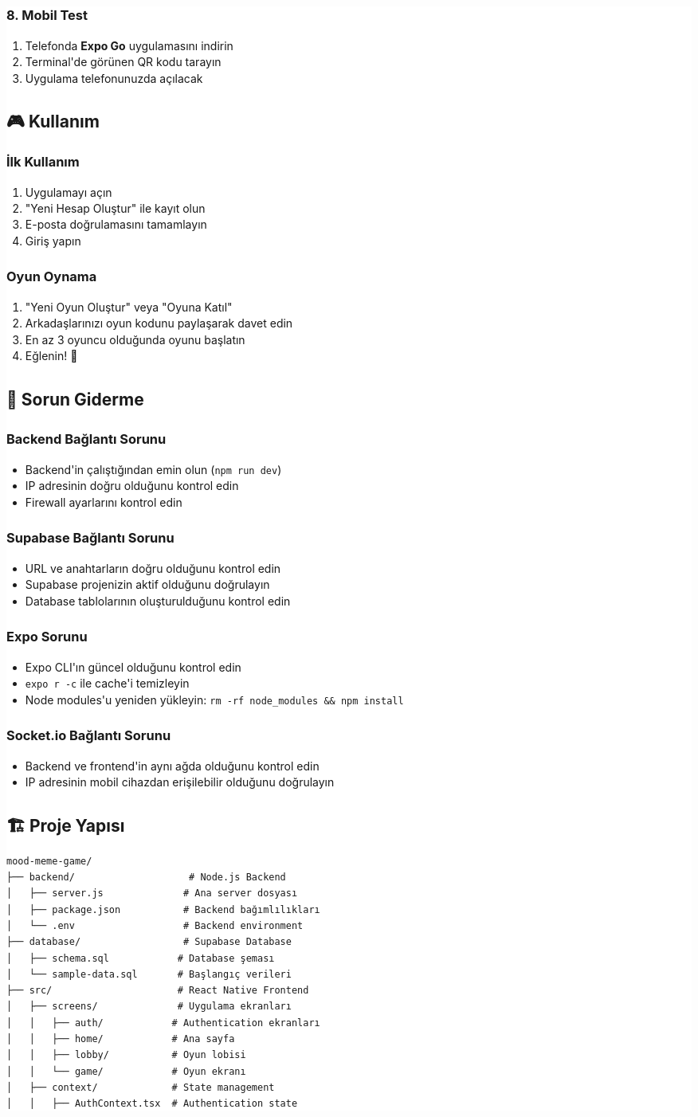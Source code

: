 ### 8. Mobil Test

1. Telefonda **Expo Go** uygulamasını indirin
2. Terminal'de görünen QR kodu tarayın
3. Uygulama telefonunuzda açılacak

## 🎮 Kullanım

### İlk Kullanım
1. Uygulamayı açın
2. "Yeni Hesap Oluştur" ile kayıt olun
3. E-posta doğrulamasını tamamlayın
4. Giriş yapın

### Oyun Oynama
1. "Yeni Oyun Oluştur" veya "Oyuna Katıl"
2. Arkadaşlarınızı oyun kodunu paylaşarak davet edin
3. En az 3 oyuncu olduğunda oyunu başlatın
4. Eğlenin! 🎉

## 🔧 Sorun Giderme

### Backend Bağlantı Sorunu
- Backend'in çalıştığından emin olun (`npm run dev`)
- IP adresinin doğru olduğunu kontrol edin
- Firewall ayarlarını kontrol edin

### Supabase Bağlantı Sorunu
- URL ve anahtarların doğru olduğunu kontrol edin
- Supabase projenizin aktif olduğunu doğrulayın
- Database tablolarının oluşturulduğunu kontrol edin

### Expo Sorunu
- Expo CLI'ın güncel olduğunu kontrol edin
- `expo r -c` ile cache'i temizleyin
- Node modules'u yeniden yükleyin: `rm -rf node_modules && npm install`

### Socket.io Bağlantı Sorunu
- Backend ve frontend'in aynı ağda olduğunu kontrol edin
- IP adresinin mobil cihazdan erişilebilir olduğunu doğrulayın

## 🏗️ Proje Yapısı

```
mood-meme-game/
├── backend/                    # Node.js Backend
│   ├── server.js              # Ana server dosyası
│   ├── package.json           # Backend bağımlılıkları
│   └── .env                   # Backend environment
├── database/                  # Supabase Database
│   ├── schema.sql            # Database şeması
│   └── sample-data.sql       # Başlangıç verileri
├── src/                      # React Native Frontend
│   ├── screens/              # Uygulama ekranları
│   │   ├── auth/            # Authentication ekranları
│   │   ├── home/            # Ana sayfa
│   │   ├── lobby/           # Oyun lobisi
│   │   └── game/            # Oyun ekranı
│   ├── context/             # State management
│   │   ├── AuthContext.tsx  # Authentication state
```